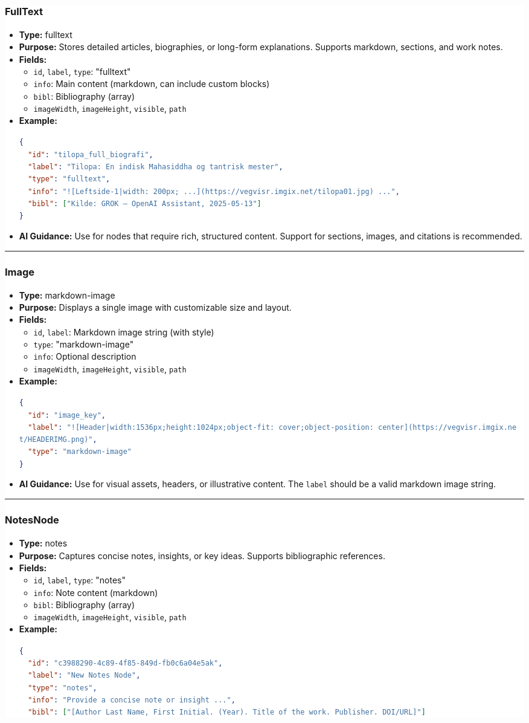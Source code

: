 
### FullText

- **Type:** fulltext
- **Purpose:** Stores detailed articles, biographies, or long-form explanations. Supports markdown, sections, and work notes.
- **Fields:**
  - `id`, `label`, `type`: "fulltext"
  - `info`: Main content (markdown, can include custom blocks)
  - `bibl`: Bibliography (array)
  - `imageWidth`, `imageHeight`, `visible`, `path`
- **Example:**
  ```json
  {
    "id": "tilopa_full_biografi",
    "label": "Tilopa: En indisk Mahasiddha og tantrisk mester",
    "type": "fulltext",
    "info": "![Leftside-1|width: 200px; ...](https://vegvisr.imgix.net/tilopa01.jpg) ...",
    "bibl": ["Kilde: GROK – OpenAI Assistant, 2025-05-13"]
  }
  ```
- **AI Guidance:** Use for nodes that require rich, structured content. Support for sections, images, and citations is recommended.

---

### Image

- **Type:** markdown-image
- **Purpose:** Displays a single image with customizable size and layout.
- **Fields:**
  - `id`, `label`: Markdown image string (with style)
  - `type`: "markdown-image"
  - `info`: Optional description
  - `imageWidth`, `imageHeight`, `visible`, `path`
- **Example:**
  ```json
  {
    "id": "image_key",
    "label": "![Header|width:1536px;height:1024px;object-fit: cover;object-position: center](https://vegvisr.imgix.net/HEADERIMG.png)",
    "type": "markdown-image"
  }
  ```
- **AI Guidance:** Use for visual assets, headers, or illustrative content. The `label` should be a valid markdown image string.

---

### NotesNode

- **Type:** notes
- **Purpose:** Captures concise notes, insights, or key ideas. Supports bibliographic references.
- **Fields:**
  - `id`, `label`, `type`: "notes"
  - `info`: Note content (markdown)
  - `bibl`: Bibliography (array)
  - `imageWidth`, `imageHeight`, `visible`, `path`
- **Example:**
  ```json
  {
    "id": "c3988290-4c89-4f85-849d-fb0c6a04e5ak",
    "label": "New Notes Node",
    "type": "notes",
    "info": "Provide a concise note or insight ...",
    "bibl": ["[Author Last Name, First Initial. (Year). Title of the work. Publisher. DOI/URL]"]
  ```